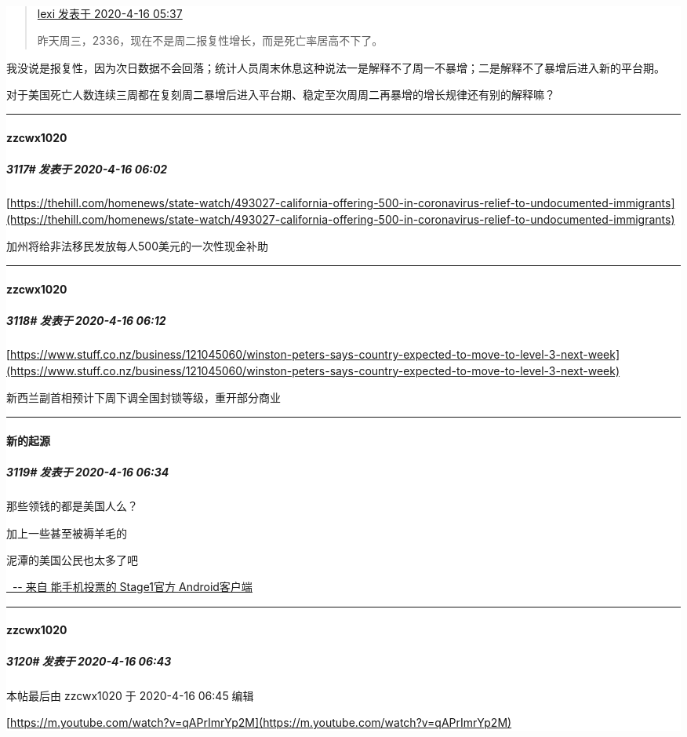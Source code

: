 
<blockquote><a href="httphttps://bbs.saraba1st.com/2b/forum.php?mod=redirect&amp;goto=findpost&amp;pid=47097026&amp;ptid=1923803" target="_blank">lexi 发表于 2020-4-16 05:37</a>

昨天周三，2336，现在不是周二报复性增长，而是死亡率居高不下了。</blockquote>
我没说是报复性，因为次日数据不会回落；统计人员周末休息这种说法一是解释不了周一不暴增；二是解释不了暴增后进入新的平台期。

对于美国死亡人数连续三周都在复刻周二暴增后进入平台期、稳定至次周周二再暴增的增长规律还有别的解释嘛？


-----

####  zzcwx1020  
##### 3117#       发表于 2020-4-16 06:02


[https://thehill.com/homenews/state-watch/493027-california-offering-500-in-coronavirus-relief-to-undocumented-immigrants](https://thehill.com/homenews/state-watch/493027-california-offering-500-in-coronavirus-relief-to-undocumented-immigrants)

加州将给非法移民发放每人500美元的一次性现金补助


-----

####  zzcwx1020  
##### 3118#       发表于 2020-4-16 06:12


[https://www.stuff.co.nz/business/121045060/winston-peters-says-country-expected-to-move-to-level-3-next-week](https://www.stuff.co.nz/business/121045060/winston-peters-says-country-expected-to-move-to-level-3-next-week)

新西兰副首相预计下周下调全国封锁等级，重开部分商业


-----

####  新的起源  
##### 3119#       发表于 2020-4-16 06:34


那些领钱的都是美国人么？

加上一些甚至被褥羊毛的

泥潭的美国公民也太多了吧

[  -- 来自 能手机投票的 Stage1官方 Android客户端](https://www.coolapk.com/apk/140634)


-----

####  zzcwx1020  
##### 3120#       发表于 2020-4-16 06:43


 本帖最后由 zzcwx1020 于 2020-4-16 06:45 编辑 

[https://m.youtube.com/watch?v=qAPrImrYp2M](https://m.youtube.com/watch?v=qAPrImrYp2M)
